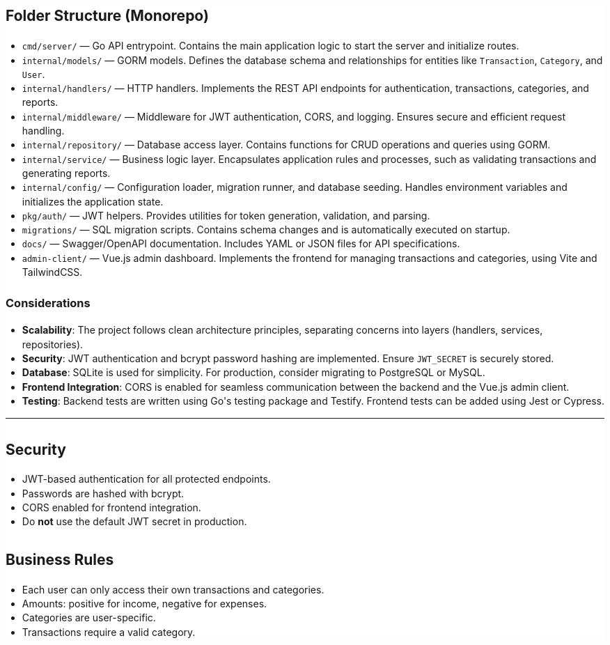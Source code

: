 

## Folder Structure (Monorepo)

- `cmd/server/` — Go API entrypoint. Contains the main application logic to start the server and initialize routes.
- `internal/models/` — GORM models. Defines the database schema and relationships for entities like `Transaction`, `Category`, and `User`.
- `internal/handlers/` — HTTP handlers. Implements the REST API endpoints for authentication, transactions, categories, and reports.
- `internal/middleware/` — Middleware for JWT authentication, CORS, and logging. Ensures secure and efficient request handling.
- `internal/repository/` — Database access layer. Contains functions for CRUD operations and queries using GORM.
- `internal/service/` — Business logic layer. Encapsulates application rules and processes, such as validating transactions and generating reports.
- `internal/config/` — Configuration loader, migration runner, and database seeding. Handles environment variables and initializes the application state.
- `pkg/auth/` — JWT helpers. Provides utilities for token generation, validation, and parsing.
- `migrations/` — SQL migration scripts. Contains schema changes and is automatically executed on startup.
- `docs/` — Swagger/OpenAPI documentation. Includes YAML or JSON files for API specifications.
- `admin-client/` — Vue.js admin dashboard. Implements the frontend for managing transactions and categories, using Vite and TailwindCSS.

### Considerations
- **Scalability**: The project follows clean architecture principles, separating concerns into layers (handlers, services, repositories).
- **Security**: JWT authentication and bcrypt password hashing are implemented. Ensure `JWT_SECRET` is securely stored.
- **Database**: SQLite is used for simplicity. For production, consider migrating to PostgreSQL or MySQL.
- **Frontend Integration**: CORS is enabled for seamless communication between the backend and the Vue.js admin client.
- **Testing**: Backend tests are written using Go's testing package and Testify. Frontend tests can be added using Jest or Cypress.

---



## Security
- JWT-based authentication for all protected endpoints.
- Passwords are hashed with bcrypt.
- CORS enabled for frontend integration.
- Do **not** use the default JWT secret in production.

## Business Rules
- Each user can only access their own transactions and categories.
- Amounts: positive for income, negative for expenses.
- Categories are user-specific.
- Transactions require a valid category.
